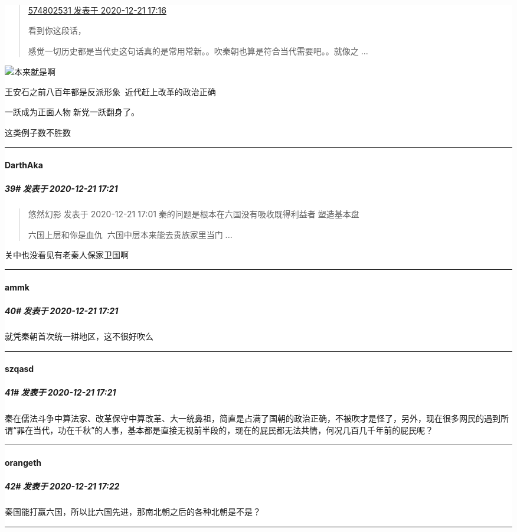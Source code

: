 
<blockquote><a href="httphttps://bbs.saraba1st.com/2b/forum.php?mod=redirect&amp;goto=findpost&amp;pid=49798035&amp;ptid=1978833" target="_blank">574802531 发表于 2020-12-21 17:16</a>

看到你这段话，

感觉一切历史都是当代史这句话真的是常用常新。。吹秦朝也算是符合当代需要吧。。就像之 ...</blockquote>
<img src="https://static.saraba1st.com/image/smiley/face2017/037.png" referrerpolicy="no-referrer">本来就是啊


王安石之前八百年都是反派形象  近代赶上改革的政治正确


一跃成为正面人物 新党一跃翻身了。


这类例子数不胜数


-----

####  DarthAka  
##### 39#       发表于 2020-12-21 17:21


<blockquote>悠然幻影 发表于 2020-12-21 17:01
秦的问题是根本在六国没有吸收既得利益者 塑造基本盘


六国上层和你是血仇  六国中层本来能去贵族家里当门 ...</blockquote>
关中也没看见有老秦人保家卫国啊


-----

####  ammk  
##### 40#       发表于 2020-12-21 17:21


就凭秦朝首次统一耕地区，这不很好吹么


-----

####  szqasd  
##### 41#       发表于 2020-12-21 17:21


秦在儒法斗争中算法家、改革保守中算改革、大一统鼻祖，简直是占满了国朝的政治正确，不被吹才是怪了，另外，现在很多网民的遇到所谓“罪在当代，功在千秋”的人事，基本都是直接无视前半段的，现在的屁民都无法共情，何况几百几千年前的屁民呢？


-----

####  orangeth  
##### 42#       发表于 2020-12-21 17:22


秦国能打赢六国，所以比六国先进，那南北朝之后的各种北朝是不是？


-----
